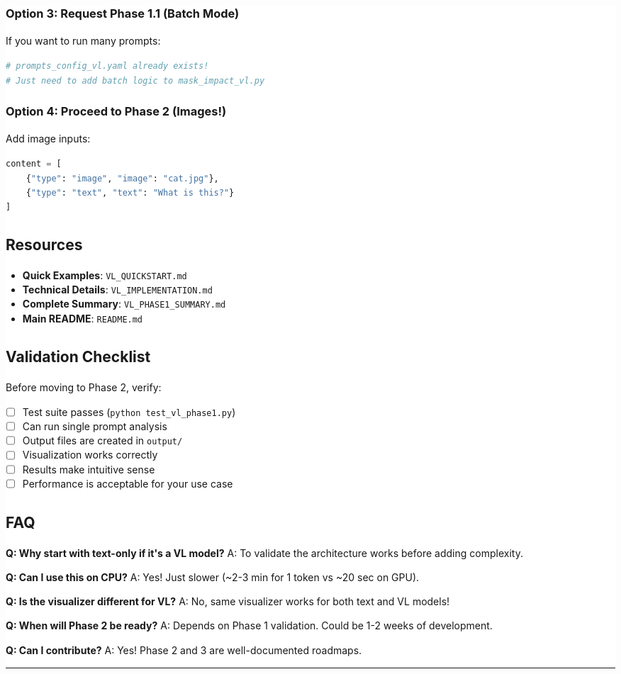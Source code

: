 ### Option 3: Request Phase 1.1 (Batch Mode)

If you want to run many prompts:
```yaml
# prompts_config_vl.yaml already exists!
# Just need to add batch logic to mask_impact_vl.py
```

### Option 4: Proceed to Phase 2 (Images!)

Add image inputs:
```python
content = [
    {"type": "image", "image": "cat.jpg"},
    {"type": "text", "text": "What is this?"}
]
```

## Resources

- **Quick Examples**: `VL_QUICKSTART.md`
- **Technical Details**: `VL_IMPLEMENTATION.md`
- **Complete Summary**: `VL_PHASE1_SUMMARY.md`
- **Main README**: `README.md`

## Validation Checklist

Before moving to Phase 2, verify:

- [ ] Test suite passes (`python test_vl_phase1.py`)
- [ ] Can run single prompt analysis
- [ ] Output files are created in `output/`
- [ ] Visualization works correctly
- [ ] Results make intuitive sense
- [ ] Performance is acceptable for your use case

## FAQ

**Q: Why start with text-only if it's a VL model?**
A: To validate the architecture works before adding complexity.

**Q: Can I use this on CPU?**
A: Yes! Just slower (~2-3 min for 1 token vs ~20 sec on GPU).

**Q: Is the visualizer different for VL?**
A: No, same visualizer works for both text and VL models!

**Q: When will Phase 2 be ready?**
A: Depends on Phase 1 validation. Could be 1-2 weeks of development.

**Q: Can I contribute?**
A: Yes! Phase 2 and 3 are well-documented roadmaps.

---
